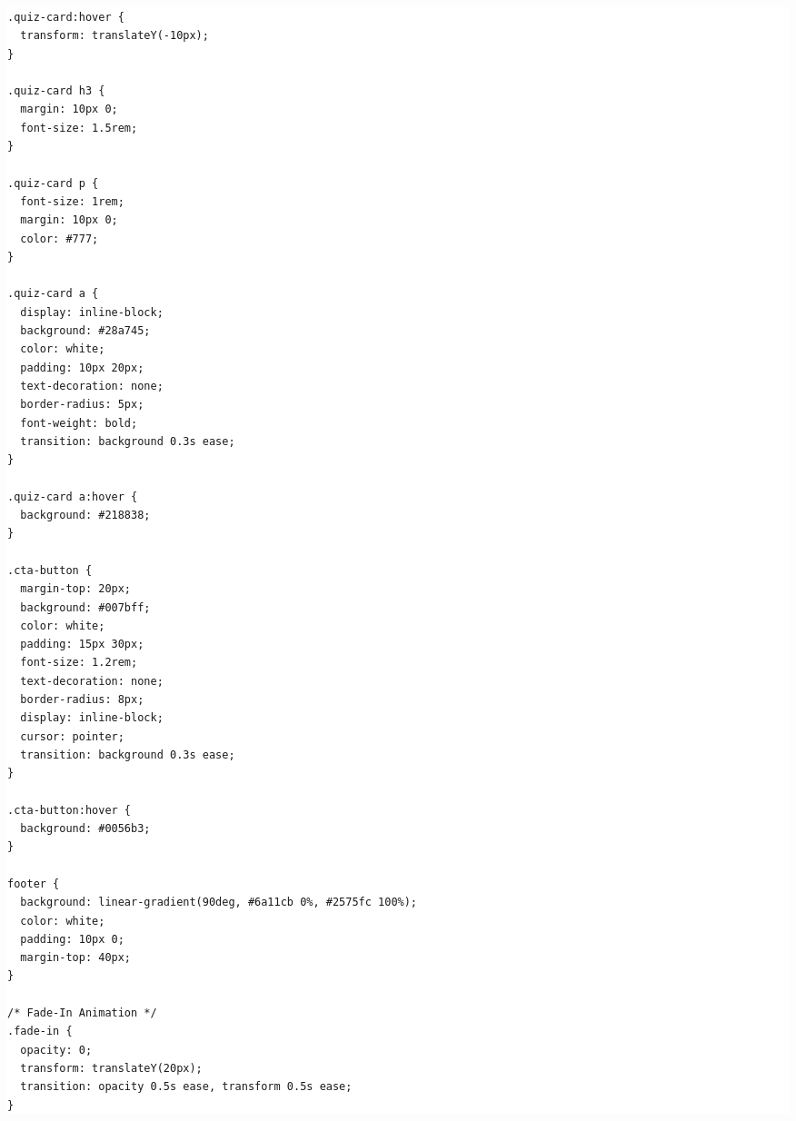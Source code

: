     .quiz-card:hover {
      transform: translateY(-10px);
    }

    .quiz-card h3 {
      margin: 10px 0;
      font-size: 1.5rem;
    }

    .quiz-card p {
      font-size: 1rem;
      margin: 10px 0;
      color: #777;
    }

    .quiz-card a {
      display: inline-block;
      background: #28a745;
      color: white;
      padding: 10px 20px;
      text-decoration: none;
      border-radius: 5px;
      font-weight: bold;
      transition: background 0.3s ease;
    }

    .quiz-card a:hover {
      background: #218838;
    }

    .cta-button {
      margin-top: 20px;
      background: #007bff;
      color: white;
      padding: 15px 30px;
      font-size: 1.2rem;
      text-decoration: none;
      border-radius: 8px;
      display: inline-block;
      cursor: pointer;
      transition: background 0.3s ease;
    }

    .cta-button:hover {
      background: #0056b3;
    }

    footer {
      background: linear-gradient(90deg, #6a11cb 0%, #2575fc 100%);
      color: white;
      padding: 10px 0;
      margin-top: 40px;
    }

    /* Fade-In Animation */
    .fade-in {
      opacity: 0;
      transform: translateY(20px);
      transition: opacity 0.5s ease, transform 0.5s ease;
    }
